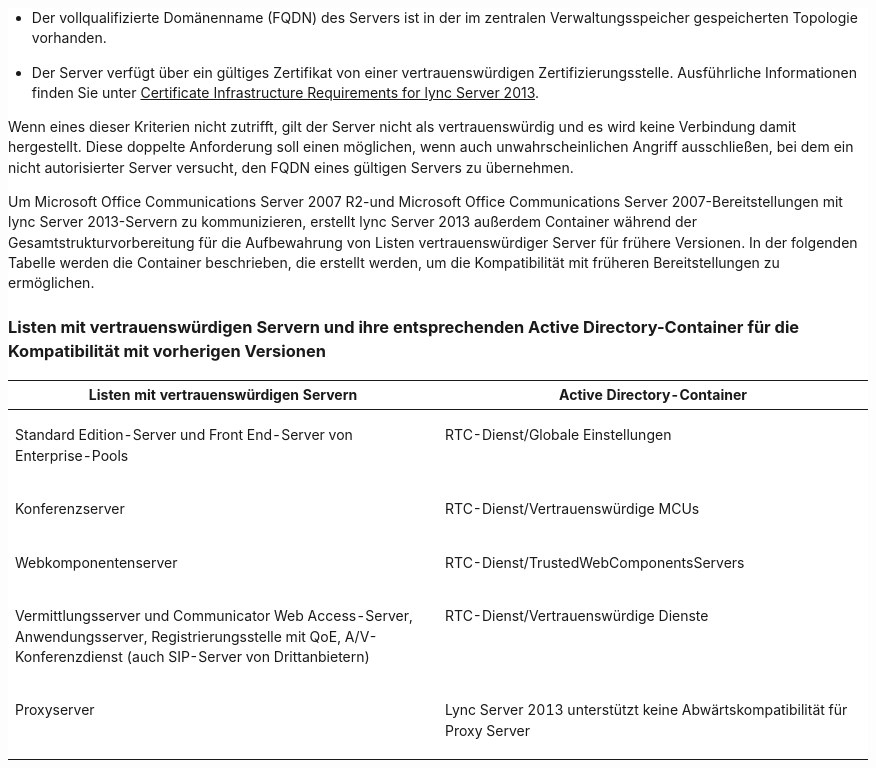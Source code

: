   - Der vollqualifizierte Domänenname (FQDN) des Servers ist in der im zentralen Verwaltungsspeicher gespeicherten Topologie vorhanden.

  - Der Server verfügt über ein gültiges Zertifikat von einer vertrauenswürdigen Zertifizierungsstelle. Ausführliche Informationen finden Sie unter [Certificate Infrastructure Requirements for lync Server 2013](lync-server-2013-certificate-infrastructure-requirements.md).

Wenn eines dieser Kriterien nicht zutrifft, gilt der Server nicht als vertrauenswürdig und es wird keine Verbindung damit hergestellt. Diese doppelte Anforderung soll einen möglichen, wenn auch unwahrscheinlichen Angriff ausschließen, bei dem ein nicht autorisierter Server versucht, den FQDN eines gültigen Servers zu übernehmen.

Um Microsoft Office Communications Server 2007 R2-und Microsoft Office Communications Server 2007-Bereitstellungen mit lync Server 2013-Servern zu kommunizieren, erstellt lync Server 2013 außerdem Container während der Gesamtstrukturvorbereitung für die Aufbewahrung von Listen vertrauenswürdiger Server für frühere Versionen. In der folgenden Tabelle werden die Container beschrieben, die erstellt werden, um die Kompatibilität mit früheren Bereitstellungen zu ermöglichen.

### <a name="trusted-server-lists-and-their-active-directory-containers-for-compatibility-with-previous-releases"></a>Listen mit vertrauenswürdigen Servern und ihre entsprechenden Active Directory-Container für die Kompatibilität mit vorherigen Versionen

<table>
<colgroup>
<col style="width: 50%" />
<col style="width: 50%" />
</colgroup>
<thead>
<tr class="header">
<th>Listen mit vertrauenswürdigen Servern</th>
<th>Active Directory-Container</th>
</tr>
</thead>
<tbody>
<tr class="odd">
<td><p>Standard Edition-Server und Front End-Server von Enterprise-Pools</p></td>
<td><p>RTC-Dienst/Globale Einstellungen</p></td>
</tr>
<tr class="even">
<td><p>Konferenzserver</p></td>
<td><p>RTC-Dienst/Vertrauenswürdige MCUs</p></td>
</tr>
<tr class="odd">
<td><p>Webkomponentenserver</p></td>
<td><p>RTC-Dienst/TrustedWebComponentsServers</p></td>
</tr>
<tr class="even">
<td><p>Vermittlungsserver und Communicator Web Access-Server, Anwendungsserver, Registrierungsstelle mit QoE, A/V-Konferenzdienst (auch SIP-Server von Drittanbietern)</p></td>
<td><p>RTC-Dienst/Vertrauenswürdige Dienste</p></td>
</tr>
<tr class="odd">
<td><p>Proxyserver</p></td>
<td><p>Lync Server 2013 unterstützt keine Abwärtskompatibilität für Proxy Server</p></td>
</tr>
</tbody>
</table>
